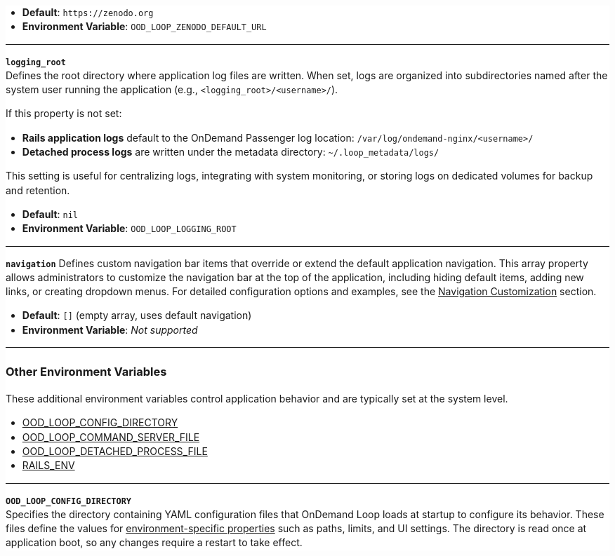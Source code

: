 - **Default**: `https://zenodo.org`
- **Environment Variable**: `OOD_LOOP_ZENODO_DEFAULT_URL`

---

<a id="logging_root"></a>
**`logging_root`**  
Defines the root directory where application log files are written.
When set, logs are organized into subdirectories named after the system user running the application (e.g., `<logging_root>/<username>/`).

If this property is not set:

- **Rails application logs** default to the OnDemand Passenger log location: `/var/log/ondemand-nginx/<username>/`
- **Detached process logs** are written under the metadata directory: `~/.loop_metadata/logs/`

This setting is useful for centralizing logs, integrating with system monitoring, or storing logs on dedicated volumes for backup and retention.

- **Default**: `nil`
- **Environment Variable**: `OOD_LOOP_LOGGING_ROOT`

---

<a id="navigation"></a>
**`navigation`**
Defines custom navigation bar items that override or extend the default application navigation.
This array property allows administrators to customize the navigation bar at the top of the application, including hiding default items, adding new links, or creating dropdown menus.
For detailed configuration options and examples, see the [Navigation Customization](customizations.md#application-navigation-bar) section.

- **Default**: `[]` (empty array, uses default navigation)
- **Environment Variable**: _Not supported_

---

### Other Environment Variables

These additional environment variables control application behavior and are typically set at the system level.

- [OOD_LOOP_CONFIG_DIRECTORY](#ood_loop_config_directory)
- [OOD_LOOP_COMMAND_SERVER_FILE](#ood_loop_command_server_file)
- [OOD_LOOP_DETACHED_PROCESS_FILE](#ood_loop_detached_process_file)
- [RAILS_ENV](#rails_env)

---

<a id="ood_loop_config_directory"></a>
**`OOD_LOOP_CONFIG_DIRECTORY`**  
Specifies the directory containing YAML configuration files that OnDemand Loop loads at startup to configure its behavior.
These files define the values for [environment-specific properties](#configuration-properties) such as paths, limits, and UI settings.
The directory is read once at application boot, so any changes require a restart to take effect.
